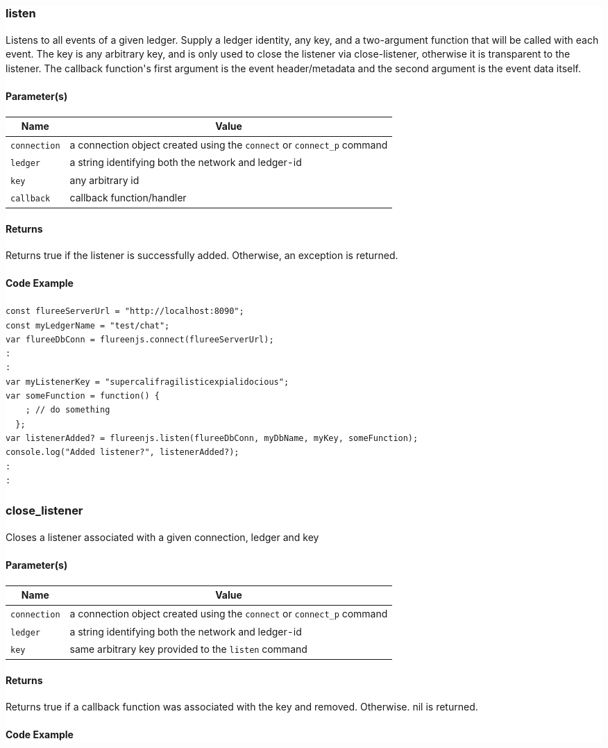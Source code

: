   
### **listen**
Listens to all events of a given ledger. Supply a ledger identity, any key, and a two-argument function that will be called with each event. The key is any arbitrary key, and is only used to close the listener via close-listener, otherwise it is transparent to the listener. The callback function's first argument is the event header/metadata and the second argument is the event data itself.

#### Parameter(s)
Name | Value
-- | --
`connection` | a connection object created using the `connect` or `connect_p` command
`ledger` | a string identifying both the network and ledger-id 
`key` | any arbitrary id
`callback` | callback function/handler

#### Returns
Returns true if the listener is successfully added.  Otherwise, an exception is returned.

#### Code Example  
  
```all
const flureeServerUrl = "http://localhost:8090";
const myLedgerName = "test/chat";
var flureeDbConn = flureenjs.connect(flureeServerUrl);
:
:
var myListenerKey = "supercalifragilisticexpialidocious";
var someFunction = function() {
    ; // do something
  };
var listenerAdded? = flureenjs.listen(flureeDbConn, myDbName, myKey, someFunction);
console.log("Added listener?", listenerAdded?);
:
:
```
  
### close_listener
Closes a listener associated with a given connection, ledger and key

#### Parameter(s)
Name | Value
-- | --
`connection` | a connection object created using the `connect` or `connect_p` command
`ledger` | a string identifying both the network and ledger-id 
`key` | same arbitrary key provided to the `listen` command

#### Returns
Returns true if a callback function was associated with the key and removed.  Otherwise. nil is returned.

#### Code Example  
  